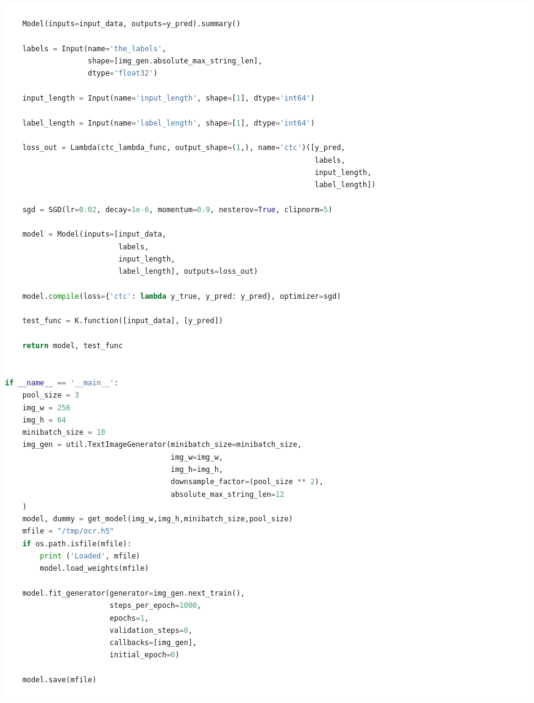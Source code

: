 ```python
    
    Model(inputs=input_data, outputs=y_pred).summary()

    labels = Input(name='the_labels',
                   shape=[img_gen.absolute_max_string_len],
                   dtype='float32')

    input_length = Input(name='input_length', shape=[1], dtype='int64')

    label_length = Input(name='label_length', shape=[1], dtype='int64')

    loss_out = Lambda(ctc_lambda_func, output_shape=(1,), name='ctc')([y_pred,
                                                                       labels,
                                                                       input_length,
                                                                       label_length])

    sgd = SGD(lr=0.02, decay=1e-6, momentum=0.9, nesterov=True, clipnorm=5)

    model = Model(inputs=[input_data,
                          labels,
                          input_length,
                          label_length], outputs=loss_out)

    model.compile(loss={'ctc': lambda y_true, y_pred: y_pred}, optimizer=sgd)

    test_func = K.function([input_data], [y_pred])

    return model, test_func
        

if __name__ == '__main__':
    pool_size = 3
    img_w = 256
    img_h = 64
    minibatch_size = 10
    img_gen = util.TextImageGenerator(minibatch_size=minibatch_size,
                                      img_w=img_w,
                                      img_h=img_h,
                                      downsample_factor=(pool_size ** 2),
                                      absolute_max_string_len=12
    )
    model, dummy = get_model(img_w,img_h,minibatch_size,pool_size)
    mfile = "/tmp/ocr.h5"
    if os.path.isfile(mfile):
        print ('Loaded', mfile)
        model.load_weights(mfile)

    model.fit_generator(generator=img_gen.next_train(),
                        steps_per_epoch=1000,
                        epochs=1,
                        validation_steps=0,
                        callbacks=[img_gen],
                        initial_epoch=0)

    model.save(mfile)
    
```
